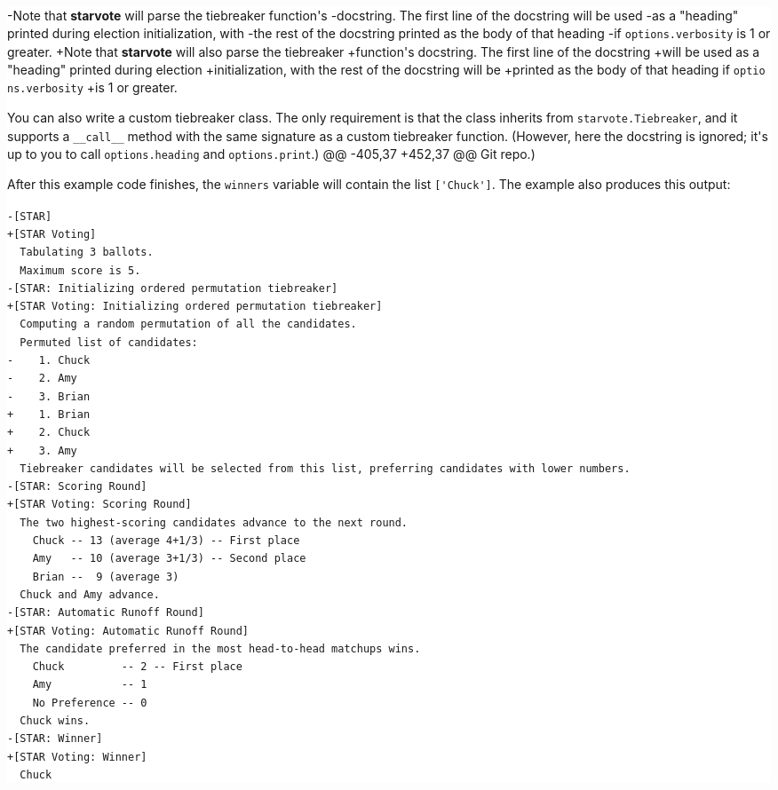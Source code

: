 -Note that **starvote** will parse the tiebreaker function's
-docstring.  The first line of the docstring will be used
-as a "heading" printed during election initialization, with
-the rest of the docstring printed as the body of that heading
-if `options.verbosity` is 1 or greater.
+Note that **starvote** will also parse the tiebreaker
+function's docstring.  The first line of the docstring
+will be used as a "heading" printed during election
+initialization, with the rest of the docstring will be
+printed as the body of that heading if `options.verbosity`
+is 1 or greater.
 
 You can also write a custom tiebreaker class.  The only
 requirement is that the class inherits from
 `starvote.Tiebreaker`, and it supports a `__call__` method
 with the same signature as a custom tiebreaker function.
 (However, here the docstring is ignored; it's up to you
 to call `options.heading` and `options.print`.)
@@ -405,37 +452,37 @@
 Git repo.)
 
 After this example code finishes,
 the `winners` variable will contain the list `['Chuck']`.
 The example also produces this output:
 
 ```
-[STAR]
+[STAR Voting]
   Tabulating 3 ballots.
   Maximum score is 5.
-[STAR: Initializing ordered permutation tiebreaker]
+[STAR Voting: Initializing ordered permutation tiebreaker]
   Computing a random permutation of all the candidates.
   Permuted list of candidates:
-    1. Chuck
-    2. Amy
-    3. Brian
+    1. Brian
+    2. Chuck
+    3. Amy
   Tiebreaker candidates will be selected from this list, preferring candidates with lower numbers.
-[STAR: Scoring Round]
+[STAR Voting: Scoring Round]
   The two highest-scoring candidates advance to the next round.
     Chuck -- 13 (average 4+1/3) -- First place
     Amy   -- 10 (average 3+1/3) -- Second place
     Brian --  9 (average 3)
   Chuck and Amy advance.
-[STAR: Automatic Runoff Round]
+[STAR Voting: Automatic Runoff Round]
   The candidate preferred in the most head-to-head matchups wins.
     Chuck         -- 2 -- First place
     Amy           -- 1
     No Preference -- 0
   Chuck wins.
-[STAR: Winner]
+[STAR Voting: Winner]
   Chuck
 ```
 